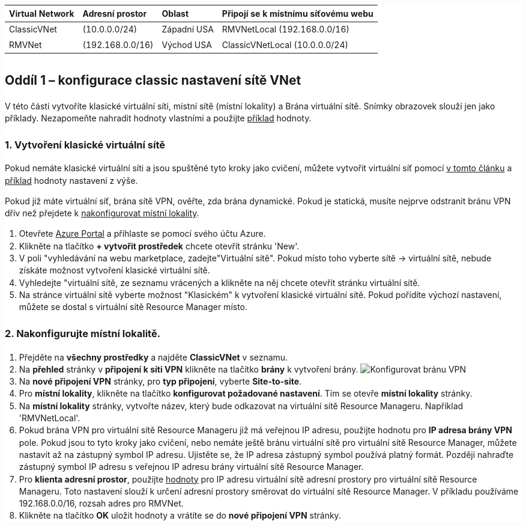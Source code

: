 | Virtual Network | Adresní prostor | Oblast | Připojí se k místnímu síťovému webu |
|:--- |:--- |:--- |:--- |
| ClassicVNet |(10.0.0.0/24) |Západní USA | RMVNetLocal (192.168.0.0/16) |
| RMVNet | (192.168.0.0/16) |Východ USA |ClassicVNetLocal (10.0.0.0/24) |

## <a name="classicvnet"></a>Oddíl 1 – konfigurace classic nastavení sítě VNet

V této části vytvoříte klasické virtuální síti, místní sítě (místní lokality) a Brána virtuální sítě. Snímky obrazovek slouží jen jako příklady. Nezapomeňte nahradit hodnoty vlastními a použijte [příklad](#values) hodnoty.

### 1. <a name="classicvnet"></a>Vytvoření klasické virtuální sítě

Pokud nemáte klasické virtuální síti a jsou spuštěné tyto kroky jako cvičení, můžete vytvořit virtuální síť pomocí [v tomto článku](../virtual-network/virtual-networks-create-vnet-classic-pportal.md) a [příklad](#values) hodnoty nastavení z výše.

Pokud již máte virtuální síť, brána sítě VPN, ověřte, zda brána dynamické. Pokud je statická, musíte nejprve odstranit bránu VPN dřív než přejdete k [nakonfigurovat místní lokality](#local).

1. Otevřete [Azure Portal](https://ms.portal.azure.com) a přihlaste se pomocí svého účtu Azure.
2. Klikněte na tlačítko **+ vytvořit prostředek** chcete otevřít stránku 'New'.
3. V poli "vyhledávání na webu marketplace, zadejte"Virtuální sítě". Pokud místo toho vyberte sítě -> virtuální sítě, nebude získáte možnost vytvoření klasické virtuální sítě.
4. Vyhledejte "virtuální sítě, ze seznamu vrácených a klikněte na něj chcete otevřít stránku virtuální sítě. 
5. Na stránce virtuální sítě vyberte možnost "Klasickém" k vytvoření klasické virtuální sítě. Pokud pořídíte výchozí nastavení, můžete se dostal s virtuální sítě Resource Manager místo.

### 2. <a name="local"></a>Nakonfigurujte místní lokalitě.

1. Přejděte na **všechny prostředky** a najděte **ClassicVNet** v seznamu.
2. Na **přehled** stránky v **připojení k síti VPN** klikněte na tlačítko **brány** k vytvoření brány.
  ![Konfigurovat bránu VPN](./media/vpn-gateway-connect-different-deployment-models-portal/gatewaygraphic.png "konfigurovat bránu VPN")
3. Na **nové připojení VPN** stránky, pro **typ připojení**, vyberte **Site-to-site**.
4. Pro **místní lokality**, klikněte na tlačítko **konfigurovat požadované nastavení**. Tím se otevře **místní lokality** stránky.
5. Na **místní lokality** stránky, vytvořte název, který bude odkazovat na virtuální sítě Resource Manageru. Například 'RMVNetLocal'.
6. Pokud brána VPN pro virtuální sítě Resource Manageru již má veřejnou IP adresu, použijte hodnotu pro **IP adresa brány VPN** pole. Pokud jsou to tyto kroky jako cvičení, nebo nemáte ještě bránu virtuální sítě pro virtuální sítě Resource Manager, můžete nastavit až na zástupný symbol IP adresu. Ujistěte se, že IP adresa zástupný symbol používá platný formát. Později nahraďte zástupný symbol IP adresu s veřejnou IP adresu brány virtuální sítě Resource Manager.
7. Pro **klienta adresní prostor**, použijte [hodnoty](#connectoverview) pro IP adresu virtuální sítě adresní prostory pro virtuální sítě Resource Manageru. Toto nastavení slouží k určení adresní prostory směrovat do virtuální sítě Resource Manager. V příkladu používáme 192.168.0.0/16, rozsah adres pro RMVNet.
8. Klikněte na tlačítko **OK** uložit hodnoty a vrátíte se do **nové připojení VPN** stránky.
